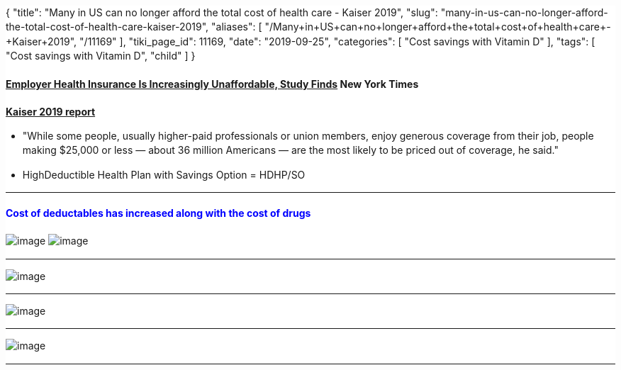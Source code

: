 {
    "title": "Many in US can no longer afford the total cost of health care - Kaiser 2019",
    "slug": "many-in-us-can-no-longer-afford-the-total-cost-of-health-care-kaiser-2019",
    "aliases": [
        "/Many+in+US+can+no+longer+afford+the+total+cost+of+health+care+-+Kaiser+2019",
        "/11169"
    ],
    "tiki_page_id": 11169,
    "date": "2019-09-25",
    "categories": [
        "Cost savings with Vitamin D"
    ],
    "tags": [
        "Cost savings with Vitamin D",
        "child"
    ]
}


#### [Employer Health Insurance Is Increasingly Unaffordable, Study Finds](https://www.nytimes.com/2019/09/25/health/employer-health-insurance-cost.html) New York Times

 **[Kaiser 2019 report](https://www.kff.org/health-costs/report/2019-employer-health-benefits-survey/)** 

* "While some people, usually higher-paid professionals or union members, enjoy generous coverage from their job, people making $25,000 or less — about 36 million Americans — are the most likely to be priced out of coverage, he said."

* High­Deductible Health Plan with Savings Option = HDHP/SO

---

#### <span style="color:#00F;">Cost of deductables has increased along with the cost of drugs</span>

<img src="https://d1bk1kqxc0sym.cloudfront.net/attachments/jpeg/nyt-medical-costs.jpg" alt="image" width="700">

<img src="https://d1bk1kqxc0sym.cloudfront.net/attachments/jpeg/kaiser-a-average.jpg" alt="image" width="700">

---

<img src="https://d1bk1kqxc0sym.cloudfront.net/attachments/jpeg/kaiser-2000-deductable.jpg" alt="image" width="700">

---

<img src="https://d1bk1kqxc0sym.cloudfront.net/attachments/jpeg/kaiser-smaller-firms.jpg" alt="image" width="700">

---

<img src="https://d1bk1kqxc0sym.cloudfront.net/attachments/jpeg/kaiser-screening-incentive.jpg" alt="image" width="700">

---
